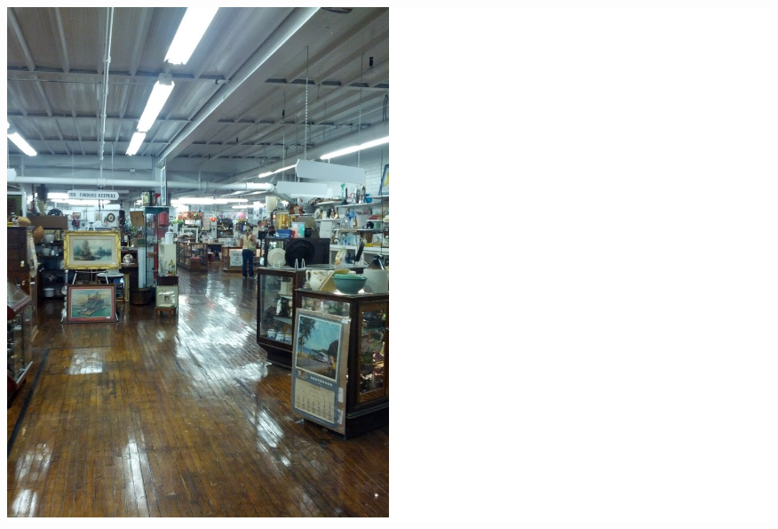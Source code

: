   <a href="https://raw.githubusercontent.com/veekaybee/wlb/gh-pages/assets/images/2012/09/IMG_20120819_112804.jpg"><img class="aligncenter  wp-image-7505" title="IMG_20120819_112804" src="https://raw.githubusercontent.com/veekaybee/wlb/gh-pages/assets/images/2012/09/IMG_20120819_112804-768x1024.jpg" alt="" width="430" height="574" /></a>
</p>
